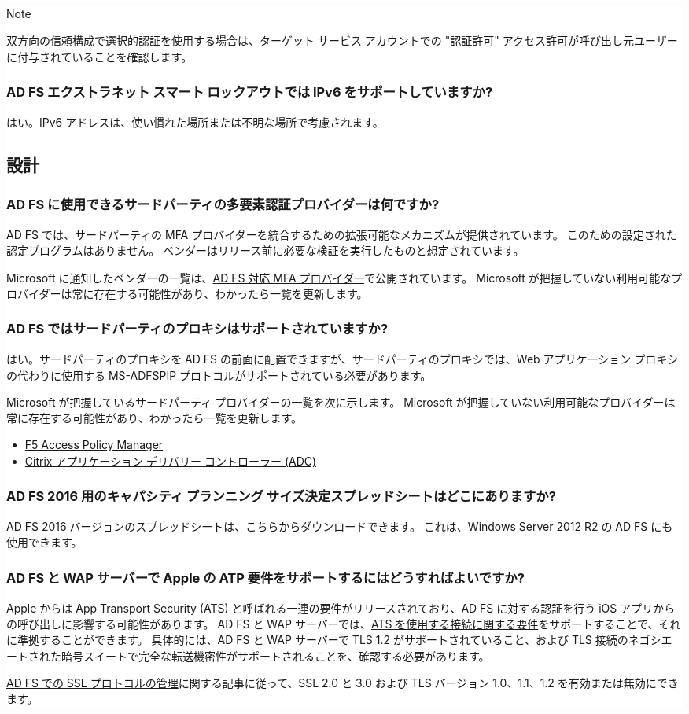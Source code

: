 >[!NOTE]
>双方向の信頼構成で選択的認証を使用する場合は、ターゲット サービス アカウントでの "認証許可" アクセス許可が呼び出し元ユーザーに付与されていることを確認します。

### <a name="does-ad-fs-extranet-smart-lockout-support-ipv6"></a>AD FS エクストラネット スマート ロックアウトでは IPv6 をサポートしていますか?
はい。IPv6 アドレスは、使い慣れた場所または不明な場所で考慮されます。


## <a name="design"></a>設計

### <a name="what-third-party-multi-factor-authentication-providers-are-available-for-ad-fs"></a>AD FS に使用できるサードパーティの多要素認証プロバイダーは何ですか?
AD FS では、サードパーティの MFA プロバイダーを統合するための拡張可能なメカニズムが提供されています。 このための設定された認定プログラムはありません。 ベンダーはリリース前に必要な検証を実行したものと想定されています。

Microsoft に通知したベンダーの一覧は、[AD FS 対応 MFA プロバイダー](../operations/Configure-Additional-Authentication-Methods-for-AD-FS.md)で公開されています。  Microsoft が把握していない利用可能なプロバイダーは常に存在する可能性があり、わかったら一覧を更新します。

### <a name="are-third-party-proxies-supported-with-ad-fs"></a>AD FS ではサードパーティのプロキシはサポートされていますか?
はい。サードパーティのプロキシを AD FS の前面に配置できますが、サードパーティのプロキシでは、Web アプリケーション プロキシの代わりに使用する [MS-ADFSPIP プロトコル](/openspecs/windows_protocols/ms-adfspip/76deccb1-1429-4c80-8349-d38e61da5cbb)がサポートされている必要があります。

Microsoft が把握しているサードパーティ プロバイダーの一覧を次に示します。  Microsoft が把握していない利用可能なプロバイダーは常に存在する可能性があり、わかったら一覧を更新します。

- [F5 Access Policy Manager](https://support.f5.com/kb/en-us/products/big-ip_apm/manuals/product/apm-third-party-integration-13-1-0/12.html#guid-1ee8fbb3-1b33-4982-8bb3-05ae6868d9ee)
- [Citrix アプリケーション デリバリー コントローラー (ADC)](https://docs.citrix.com/en-us/citrix-adc/current-release/aaa-tm/adfs-proxy-wsfed.html)


### <a name="where-is-the-capacity-planning-sizing-spreadsheet-for-ad-fs-2016"></a>AD FS 2016 用のキャパシティ プランニング サイズ決定スプレッドシートはどこにありますか?
AD FS 2016 バージョンのスプレッドシートは、[こちらから](https://adfsdocs.blob.core.windows.net/adfs/ADFSCapacity2016.xlsx)ダウンロードできます。
これは、Windows Server 2012 R2 の AD FS にも使用できます。

### <a name="how-can-i-ensure-my-ad-fs-and-wap-servers-support-apples-atp-requirements"></a>AD FS と WAP サーバーで Apple の ATP 要件をサポートするにはどうすればよいですか?

Apple からは App Transport Security (ATS) と呼ばれる一連の要件がリリースされており、AD FS に対する認証を行う iOS アプリからの呼び出しに影響する可能性があります。  AD FS と WAP サーバーでは、[ATS を使用する接続に関する要件](https://developer.apple.com/library/prerelease/content/documentation/General/Reference/InfoPlistKeyReference/Articles/CocoaKeys.html#//apple_ref/doc/uid/TP40009251-SW57)をサポートすることで、それに準拠することができます。
具体的には、AD FS と WAP サーバーで TLS 1.2 がサポートされていること、および TLS 接続のネゴシエートされた暗号スイートで完全な転送機密性がサポートされることを、確認する必要があります。

[AD FS での SSL プロトコルの管理](../operations/Manage-SSL-Protocols-in-AD-FS.md)に関する記事に従って、SSL 2.0 と 3.0 および TLS バージョン 1.0、1.1、1.2 を有効または無効にできます。
